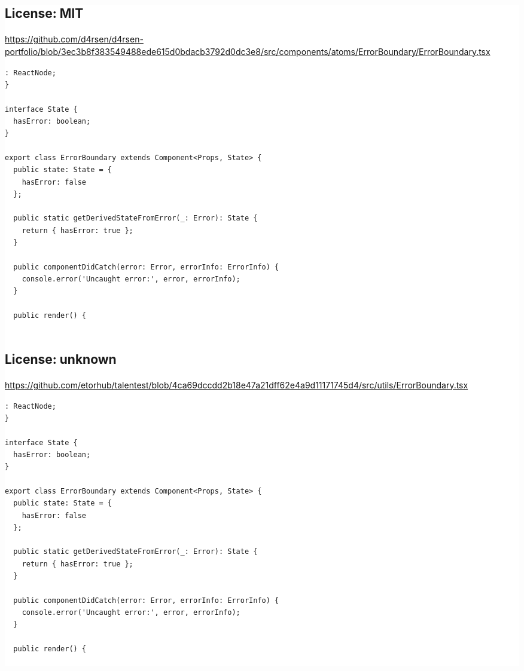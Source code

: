 
## License: MIT
https://github.com/d4rsen/d4rsen-portfolio/blob/3ec3b8f383549488ede615d0bdacb3792d0dc3e8/src/components/atoms/ErrorBoundary/ErrorBoundary.tsx

```
: ReactNode;
}

interface State {
  hasError: boolean;
}

export class ErrorBoundary extends Component<Props, State> {
  public state: State = {
    hasError: false
  };

  public static getDerivedStateFromError(_: Error): State {
    return { hasError: true };
  }

  public componentDidCatch(error: Error, errorInfo: ErrorInfo) {
    console.error('Uncaught error:', error, errorInfo);
  }

  public render() {
    
```


## License: unknown
https://github.com/etorhub/talentest/blob/4ca69dccdd2b18e47a21dff62e4a9d11171745d4/src/utils/ErrorBoundary.tsx

```
: ReactNode;
}

interface State {
  hasError: boolean;
}

export class ErrorBoundary extends Component<Props, State> {
  public state: State = {
    hasError: false
  };

  public static getDerivedStateFromError(_: Error): State {
    return { hasError: true };
  }

  public componentDidCatch(error: Error, errorInfo: ErrorInfo) {
    console.error('Uncaught error:', error, errorInfo);
  }

  public render() {
    
```
